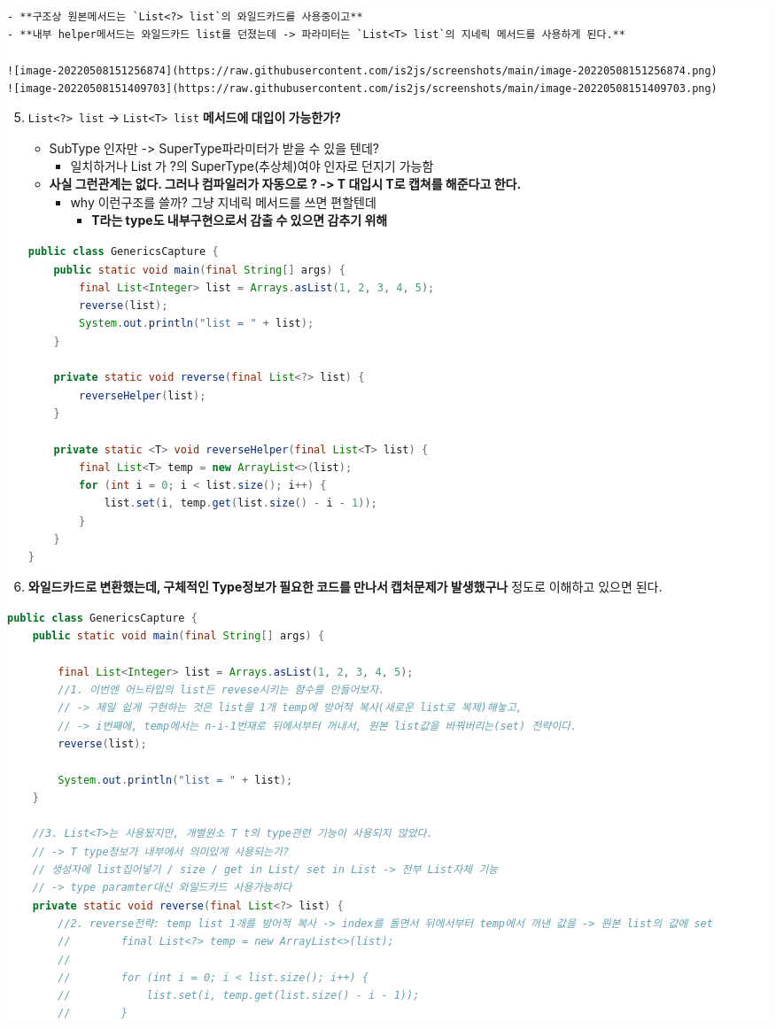     - **구조상 원본메서드는 `List<?> list`의 와일드카드를 사용중이고**
    - **내부 helper메서드는 와일드카드 list를 던졌는데 -> 파라미터는 `List<T> list`의 지네릭 메서드를 사용하게 된다.**

    ![image-20220508151256874](https://raw.githubusercontent.com/is2js/screenshots/main/image-20220508151256874.png)
    ![image-20220508151409703](https://raw.githubusercontent.com/is2js/screenshots/main/image-20220508151409703.png)

    

5.  `List<?> list` -> `List<T> list` **메서드에 대입이 가능한가?**

    - SubType 인자만 -> SuperType파라미터가 받을 수 있을 텐데?
        - 일치하거나 List<T> 가 ?의 SuperType(추상체)여야 인자로 던지기 가능함
    - **사실 그런관계는 없다. 그러나 컴파일러가 자동으로 ? -> T 대입시 T로 캡쳐를 해준다고 한다.**
        - why 이런구조를 쓸까? 그냥 지네릭 메서드를 쓰면 편할텐데
            - **T라는 type도 내부구현으로서 감출 수 있으면 감추기 위해**

    ```java
    public class GenericsCapture {
        public static void main(final String[] args) {
            final List<Integer> list = Arrays.asList(1, 2, 3, 4, 5);
            reverse(list);
            System.out.println("list = " + list);
        }
    
        private static void reverse(final List<?> list) {
            reverseHelper(list);
        }
    
        private static <T> void reverseHelper(final List<T> list) {
            final List<T> temp = new ArrayList<>(list);
            for (int i = 0; i < list.size(); i++) {
                list.set(i, temp.get(list.size() - i - 1));
            }
        }
    }
    ```

    



6. **와일드카드로 변환했는데, 구체적인 Type정보가 필요한 코드를 만나서 캡처문제가 발생했구나** 정도로 이해하고 있으면 된다.





```java
public class GenericsCapture {
    public static void main(final String[] args) {

        final List<Integer> list = Arrays.asList(1, 2, 3, 4, 5);
        //1. 이번엔 어느타입의 list든 revese시키는 함수를 만들어보자.
        // -> 제일 쉽게 구현하는 것은 list를 1개 temp에 방어적 복사(새로운 list로 복제)해놓고,
        // -> i번째에, temp에서는 n-i-1번재로 뒤에서부터 꺼내서, 원본 list값을 바꿔버리는(set) 전략이다.
        reverse(list);

        System.out.println("list = " + list);
    }

    //3. List<T>는 사용됬지만, 개별원소 T t의 type관련 기능이 사용되지 않았다.
    // -> T type정보가 내부에서 의미있게 사용되는가?
    // 생성자에 list집어넣기 / size / get in List/ set in List -> 전부 List자체 기능
    // -> type paramter대신 와일드카드 사용가능하다
    private static void reverse(final List<?> list) {
        //2. reverse전략: temp list 1개를 방어적 복사 -> index를 돌면서 뒤에서부터 temp에서 꺼낸 값을 -> 원본 list의 값에 set
        //        final List<?> temp = new ArrayList<>(list);
        //
        //        for (int i = 0; i < list.size(); i++) {
        //            list.set(i, temp.get(list.size() - i - 1));
        //        }
```
